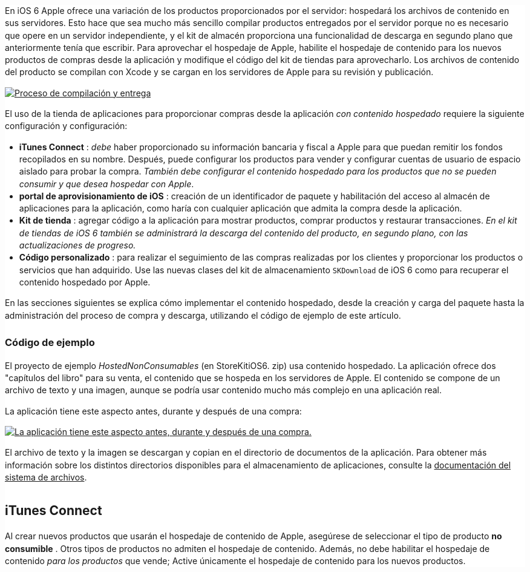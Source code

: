 En iOS 6 Apple ofrece una variación de los productos proporcionados por el servidor: hospedará los archivos de contenido en sus servidores. Esto hace que sea mucho más sencillo compilar productos entregados por el servidor porque no es necesario que opere en un servidor independiente, y el kit de almacén proporciona una funcionalidad de descarga en segundo plano que anteriormente tenía que escribir. Para aprovechar el hospedaje de Apple, habilite el hospedaje de contenido para los nuevos productos de compras desde la aplicación y modifique el código del kit de tiendas para aprovecharlo. Los archivos de contenido del producto se compilan con Xcode y se cargan en los servidores de Apple para su revisión y publicación.

[![](changes-to-storekit-images/image4.png "Proceso de compilación y entrega")](changes-to-storekit-images/image4.png#lightbox)

El uso de la tienda de aplicaciones para proporcionar compras desde la aplicación *con contenido hospedado* requiere la siguiente configuración y configuración:

- **iTunes Connect** : *debe* haber proporcionado su información bancaria y fiscal a Apple para que puedan remitir los fondos recopilados en su nombre. Después, puede configurar los productos para vender y configurar cuentas de usuario de espacio aislado para probar la compra.  _También debe configurar el contenido hospedado para los productos que no se pueden consumir y que desea hospedar con Apple_.
- **portal de aprovisionamiento de iOS** : creación de un identificador de paquete y habilitación del acceso al almacén de aplicaciones para la aplicación, como haría con cualquier aplicación que admita la compra desde la aplicación.
- **Kit de tienda** : agregar código a la aplicación para mostrar productos, comprar productos y restaurar transacciones.  _En el kit de tiendas de iOS 6 también se administrará la descarga del contenido del producto, en segundo plano, con las actualizaciones de progreso._
- **Código personalizado** : para realizar el seguimiento de las compras realizadas por los clientes y proporcionar los productos o servicios que han adquirido. Use las nuevas clases del kit de almacenamiento `SKDownload` de iOS 6 como para recuperar el contenido hospedado por Apple.

En las secciones siguientes se explica cómo implementar el contenido hospedado, desde la creación y carga del paquete hasta la administración del proceso de compra y descarga, utilizando el código de ejemplo de este artículo.

### <a name="sample-code"></a>Código de ejemplo

El proyecto de ejemplo *HostedNonConsumables* (en StoreKitiOS6. zip) usa contenido hospedado. La aplicación ofrece dos "capítulos del libro" para su venta, el contenido que se hospeda en los servidores de Apple. El contenido se compone de un archivo de texto y una imagen, aunque se podría usar contenido mucho más complejo en una aplicación real.

La aplicación tiene este aspecto antes, durante y después de una compra:

 [![](changes-to-storekit-images/image5.png "La aplicación tiene este aspecto antes, durante y después de una compra.")](changes-to-storekit-images/image5.png#lightbox)

El archivo de texto y la imagen se descargan y copian en el directorio de documentos de la aplicación. Para obtener más información sobre los distintos directorios disponibles para el almacenamiento de aplicaciones, consulte la [documentación del sistema de archivos](~/ios/app-fundamentals/file-system.md).

## <a name="itunes-connect"></a>iTunes Connect

Al crear nuevos productos que usarán el hospedaje de contenido de Apple, asegúrese de seleccionar el tipo de producto **no consumible** . Otros tipos de productos no admiten el hospedaje de contenido. Además, no debe habilitar el hospedaje de contenido *para los productos* que vende; Active únicamente el hospedaje de contenido para los nuevos productos.
